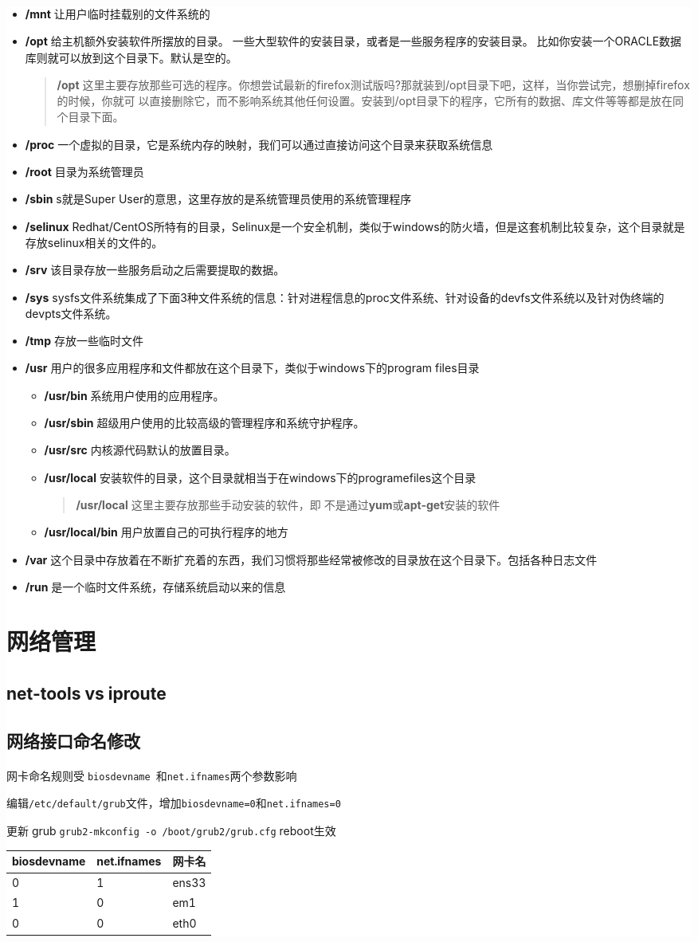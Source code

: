 * **/mnt** 让用户临时挂载别的文件系统的

* **/opt**  给主机额外安装软件所摆放的目录。 一些大型软件的安装目录，或者是一些服务程序的安装目录。 比如你安装一个ORACLE数据库则就可以放到这个目录下。默认是空的。

  > **/opt** 这里主要存放那些可选的程序。你想尝试最新的firefox测试版吗?那就装到/opt目录下吧，这样，当你尝试完，想删掉firefox的时候，你就可 以直接删除它，而不影响系统其他任何设置。安装到/opt目录下的程序，它所有的数据、库文件等等都是放在同个目录下面。

* **/proc** 一个虚拟的目录，它是系统内存的映射，我们可以通过直接访问这个目录来获取系统信息

* **/root** 目录为系统管理员

* **/sbin** s就是Super User的意思，这里存放的是系统管理员使用的系统管理程序

* **/selinux** Redhat/CentOS所特有的目录，Selinux是一个安全机制，类似于windows的防火墙，但是这套机制比较复杂，这个目录就是存放selinux相关的文件的。

* **/srv** 该目录存放一些服务启动之后需要提取的数据。

* **/sys** sysfs文件系统集成了下面3种文件系统的信息：针对进程信息的proc文件系统、针对设备的devfs文件系统以及针对伪终端的devpts文件系统。

* **/tmp** 存放一些临时文件

* **/usr** 用户的很多应用程序和文件都放在这个目录下，类似于windows下的program files目录

  * **/usr/bin** 系统用户使用的应用程序。

  * **/usr/sbin** 超级用户使用的比较高级的管理程序和系统守护程序。

  * **/usr/src** 内核源代码默认的放置目录。

  * **/usr/local** 安装软件的目录，这个目录就相当于在windows下的programefiles这个目录 

    > **/usr/local** 这里主要存放那些手动安装的软件，即 不是通过**yum**或**apt-get**安装的软件

  * **/usr/local/bin** 用户放置自己的可执行程序的地方

* **/var** 这个目录中存放着在不断扩充着的东西，我们习惯将那些经常被修改的目录放在这个目录下。包括各种日志文件

* **/run** 是一个临时文件系统，存储系统启动以来的信息



# 网络管理

## net-tools vs iproute

## 网络接口命名修改

网卡命名规则受 `biosdevname `和`net.ifnames`两个参数影响

编辑`/etc/default/grub`文件，增加`biosdevname=0`和`net.ifnames=0`

更新 grub `grub2-mkconfig -o /boot/grub2/grub.cfg`  reboot生效

| biosdevname | net.ifnames | 网卡名 |
| ----------- | ----------- | ------ |
| 0           | 1           | ens33  |
| 1           | 0           | em1    |
| 0           | 0           | eth0   |
